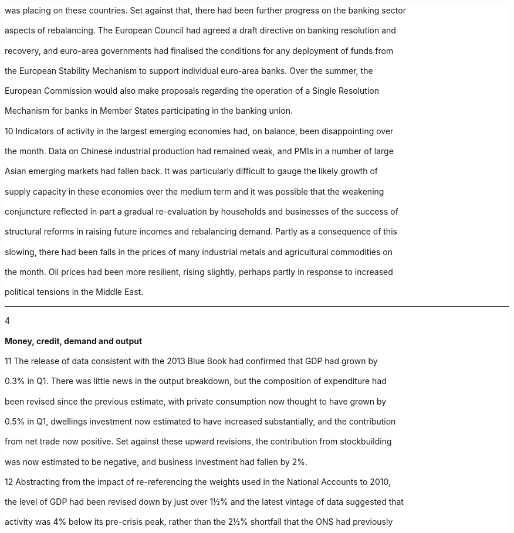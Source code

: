 was placing on these countries. Set against that, there had been further progress on the banking sector

aspects of rebalancing. The European Council had agreed a draft directive on banking resolution and

recovery, and euro-area governments had finalised the conditions for any deployment of funds from

the European Stability Mechanism to support individual euro-area banks. Over the summer, the

European Commission would also make proposals regarding the operation of a Single Resolution

Mechanism for banks in Member States participating in the banking union.

10 Indicators of activity in the largest emerging economies had, on balance, been disappointing over

the month. Data on Chinese industrial production had remained weak, and PMIs in a number of large

Asian emerging markets had fallen back. It was particularly difficult to gauge the likely growth of

supply capacity in these economies over the medium term and it was possible that the weakening

conjuncture reflected in part a gradual re-evaluation by households and businesses of the success of

structural reforms in raising future incomes and rebalancing demand. Partly as a consequence of this

slowing, there had been falls in the prices of many industrial metals and agricultural commodities on

the month. Oil prices had been more resilient, rising slightly, perhaps partly in response to increased

political tensions in the Middle East.


-----

4

**Money, credit, demand and output**

11 The release of data consistent with the 2013 Blue Book had confirmed that GDP had grown by

0.3% in Q1. There was little news in the output breakdown, but the composition of expenditure had

been revised since the previous estimate, with private consumption now thought to have grown by

0.5% in Q1, dwellings investment now estimated to have increased substantially, and the contribution

from net trade now positive. Set against these upward revisions, the contribution from stockbuilding

was now estimated to be negative, and business investment had fallen by 2%.

12 Abstracting from the impact of re-referencing the weights used in the National Accounts to 2010,

the level of GDP had been revised down by just over 1½% and the latest vintage of data suggested that

activity was 4% below its pre-crisis peak, rather than the 2½% shortfall that the ONS had previously
